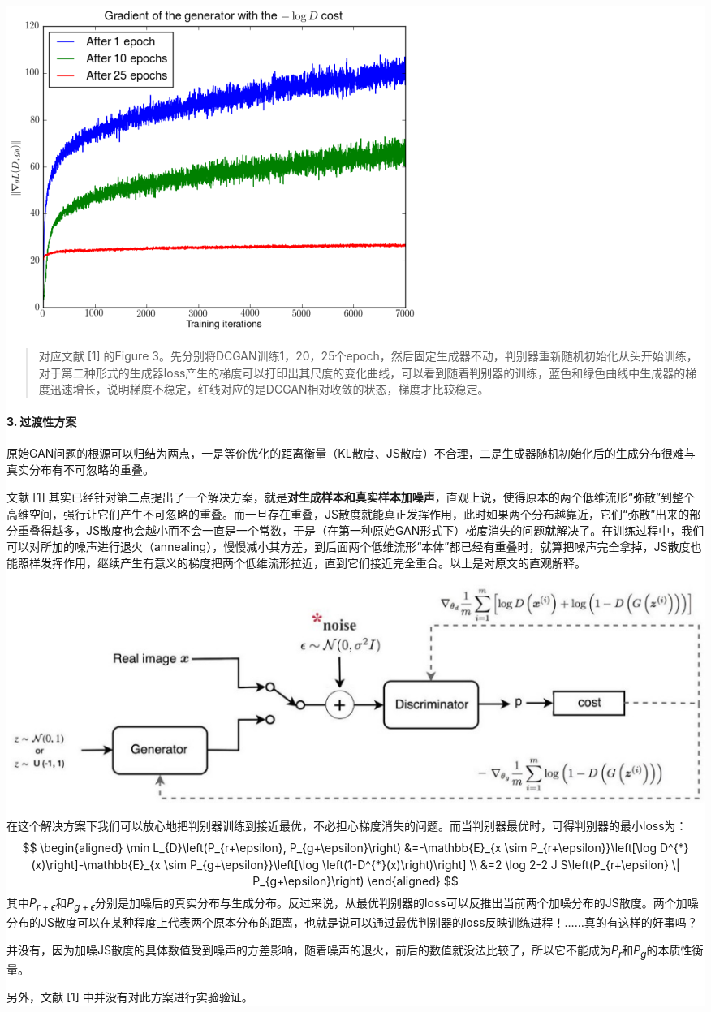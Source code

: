 ![1559283250121](assets/1559283250121.png)

>对应文献 [1] 的Figure 3。先分别将DCGAN训练1，20，25个epoch，然后固定生成器不动，判别器重新随机初始化从头开始训练，对于第二种形式的生成器loss产生的梯度可以打印出其尺度的变化曲线，可以看到随着判别器的训练，蓝色和绿色曲线中生成器的梯度迅速增长，说明梯度不稳定，红线对应的是DCGAN相对收敛的状态，梯度才比较稳定。



#### 3. 过渡性方案

原始GAN问题的根源可以归结为两点，一是等价优化的距离衡量（KL散度、JS散度）不合理，二是生成器随机初始化后的生成分布很难与真实分布有不可忽略的重叠。

文献 [1] 其实已经针对第二点提出了一个解决方案，就是**对生成样本和真实样本加噪声**，直观上说，使得原本的两个低维流形“弥散”到整个高维空间，强行让它们产生不可忽略的重叠。而一旦存在重叠，JS散度就能真正发挥作用，此时如果两个分布越靠近，它们“弥散”出来的部分重叠得越多，JS散度也会越小而不会一直是一个常数，于是（在第一种原始GAN形式下）梯度消失的问题就解决了。在训练过程中，我们可以对所加的噪声进行退火（annealing），慢慢减小其方差，到后面两个低维流形“本体”都已经有重叠时，就算把噪声完全拿掉，JS散度也能照样发挥作用，继续产生有意义的梯度把两个低维流形拉近，直到它们接近完全重合。以上是对原文的直观解释。

![1559283766855](assets/1559283766855.png)

在这个解决方案下我们可以放心地把判别器训练到接近最优，不必担心梯度消失的问题。而当判别器最优时，可得判别器的最小loss为：
$$
\begin{aligned} \min L_{D}\left(P_{r+\epsilon}, P_{g+\epsilon}\right) &=-\mathbb{E}_{x \sim P_{r+\epsilon}}\left[\log D^{*}(x)\right]-\mathbb{E}_{x \sim P_{g+\epsilon}}\left[\log \left(1-D^{*}(x)\right)\right] \\ &=2 \log 2-2 J S\left(P_{r+\epsilon} \| P_{g+\epsilon}\right) \end{aligned}
$$
其中$P_{r+\epsilon}$和$P_{g+\epsilon}$分别是加噪后的真实分布与生成分布。反过来说，从最优判别器的loss可以反推出当前两个加噪分布的JS散度。两个加噪分布的JS散度可以在某种程度上代表两个原本分布的距离，也就是说可以通过最优判别器的loss反映训练进程！……真的有这样的好事吗？

并没有，因为加噪JS散度的具体数值受到噪声的方差影响，随着噪声的退火，前后的数值就没法比较了，所以它不能成为$P_r$和$P_g$的本质性衡量。

另外，文献 [1] 中并没有对此方案进行实验验证。 